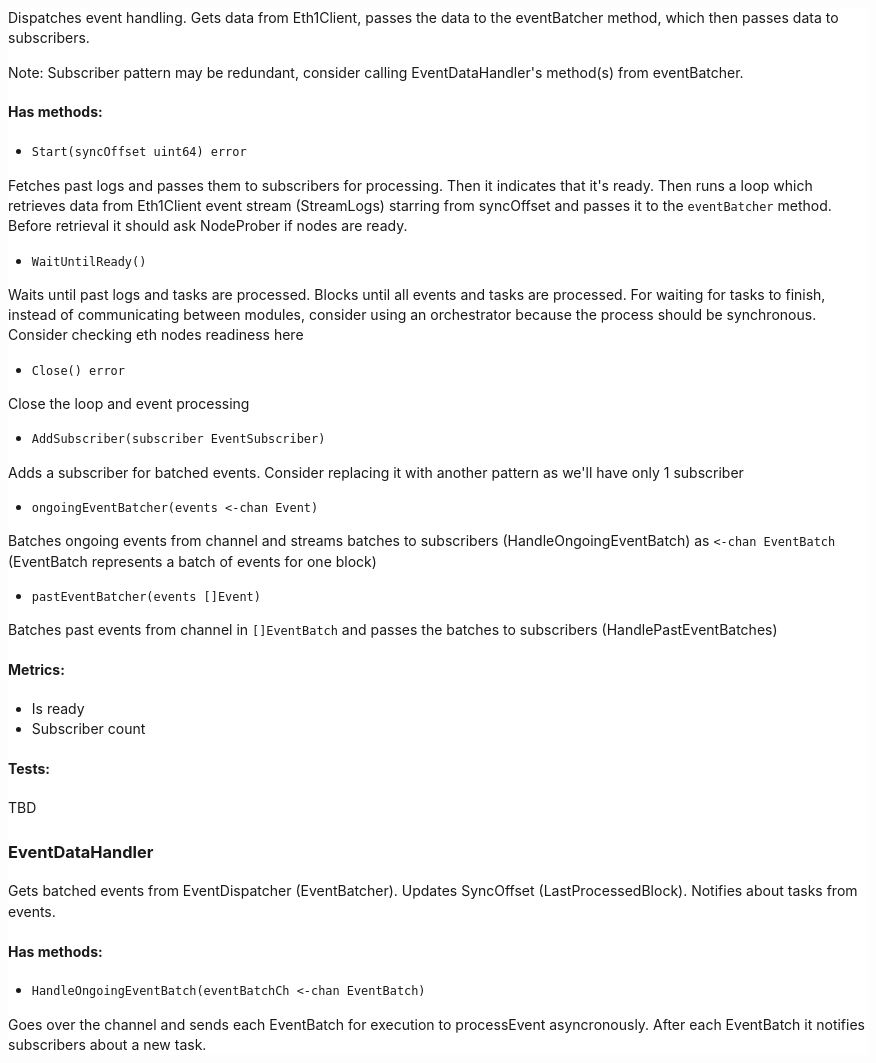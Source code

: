 Dispatches event handling. Gets data from Eth1Client, passes the data to the eventBatcher method, which then passes data to subscribers.

Note: Subscriber pattern may be redundant, consider calling EventDataHandler's method(s) from eventBatcher.

#### Has methods:

- `Start(syncOffset uint64) error`

Fetches past logs and passes them to subscribers for processing. Then it indicates that it's ready. Then runs a loop which retrieves data from Eth1Client event stream (StreamLogs) starring from syncOffset and passes it to the `eventBatcher` method. Before retrieval it should ask NodeProber if nodes are ready.

- `WaitUntilReady()`

Waits until past logs and tasks are processed. Blocks until all events and tasks are processed. For waiting for tasks to finish, instead of communicating between modules, consider using an orchestrator because the process should be synchronous. Consider checking eth nodes readiness here

- `Close() error`

Close the loop and event processing

- `AddSubscriber(subscriber EventSubscriber)`

Adds a subscriber for batched events. Consider replacing it with another pattern as we'll have only 1 subscriber

- `ongoingEventBatcher(events <-chan Event)`

Batches ongoing events from channel and streams batches to subscribers (HandleOngoingEventBatch) as `<-chan EventBatch` (EventBatch represents a batch of events for one block)

- `pastEventBatcher(events []Event)`

Batches past events from channel in `[]EventBatch` and passes the batches to subscribers (HandlePastEventBatches)

#### Metrics:

- Is ready
- Subscriber count

#### Tests:

TBD


### EventDataHandler

Gets batched events from EventDispatcher (EventBatcher). Updates SyncOffset (LastProcessedBlock). Notifies about tasks from events.

#### Has methods:

- `HandleOngoingEventBatch(eventBatchCh <-chan EventBatch)`

Goes over the channel and sends each EventBatch for execution to processEvent asyncronously. After each EventBatch it notifies subscribers about a new task.
